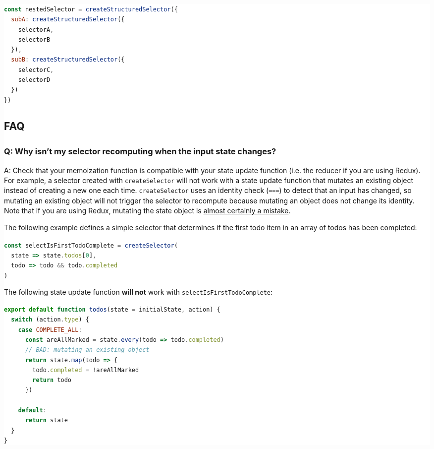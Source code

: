 ```js
const nestedSelector = createStructuredSelector({
  subA: createStructuredSelector({
    selectorA,
    selectorB
  }),
  subB: createStructuredSelector({
    selectorC,
    selectorD
  })
})
```

## FAQ

### Q: Why isn’t my selector recomputing when the input state changes?

A: Check that your memoization function is compatible with your state update function (i.e. the reducer if you are using Redux). For example, a selector created with `createSelector` will not work with a state update function that mutates an existing object instead of creating a new one each time. `createSelector` uses an identity check (`===`) to detect that an input has changed, so mutating an existing object will not trigger the selector to recompute because mutating an object does not change its identity. Note that if you are using Redux, mutating the state object is [almost certainly a mistake](http://redux.js.org/docs/Troubleshooting.html).

The following example defines a simple selector that determines if the first todo item in an array of todos has been completed:

```js
const selectIsFirstTodoComplete = createSelector(
  state => state.todos[0],
  todo => todo && todo.completed
)
```

The following state update function **will not** work with `selectIsFirstTodoComplete`:

```js
export default function todos(state = initialState, action) {
  switch (action.type) {
    case COMPLETE_ALL:
      const areAllMarked = state.every(todo => todo.completed)
      // BAD: mutating an existing object
      return state.map(todo => {
        todo.completed = !areAllMarked
        return todo
      })

    default:
      return state
  }
}
```


[build-badge]: https://img.shields.io/github/workflow/status/reduxjs/redux-thunk/Tests
[build]: https://github.com/reduxjs/reselect/actions/workflows/build-and-test-types.yml
[npm-badge]: https://img.shields.io/npm/v/reselect.svg?style=flat-square
[npm]: https://www.npmjs.org/package/reselect
[coveralls-badge]: https://img.shields.io/coveralls/reduxjs/reselect/master.svg?style=flat-square
[coveralls]: https://coveralls.io/github/reduxjs/reselect